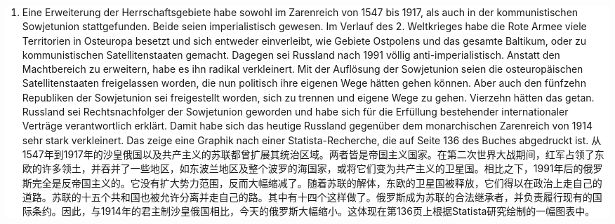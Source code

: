 1. Eine Erweiterung der Herrschaftsgebiete habe sowohl im Zarenreich von 1547 bis 1917, als auch in der kommunistischen Sowjetunion stattgefunden. Beide seien imperialistisch gewesen. Im Verlauf des 2. Weltkrieges habe die Rote Armee viele Territorien in Osteuropa besetzt und sich entweder einverleibt, wie Gebiete Ostpolens und das gesamte Baltikum, oder zu kommunistischen Satellitenstaaten gemacht. Dagegen sei Russland nach 1991 völlig anti-imperialistisch. Anstatt den Machtbereich zu erweitern, habe es ihn radikal verkleinert. Mit der Auflösung der Sowjetunion seien die osteuropäischen Satellitenstaaten freigelassen worden, die nun politisch ihre eigenen Wege hätten gehen können. Aber auch den fünfzehn Republiken der Sowjetunion sei freigestellt worden, sich zu trennen und eigene Wege zu gehen. Vierzehn hätten das getan. Russland sei Rechtsnachfolger der Sowjetunion geworden und habe sich für die Erfüllung bestehender internationaler Verträge verantwortlich erklärt. Damit habe sich das heutige Russland gegenüber dem monarchischen Zarenreich von 1914 sehr stark verkleinert. Das zeige eine Graphik nach einer Statista-Recherche, die auf Seite 136 des Buches abgedruckt ist.
从1547年到1917年的沙皇俄国以及共产主义的苏联都曾扩展其统治区域。两者皆是帝国主义国家。在第二次世界大战期间，红军占领了东欧的许多领土，并吞并了一些地区，如东波兰地区及整个波罗的海国家，或将它们变为共产主义的卫星国。相比之下，1991年后的俄罗斯完全是反帝国主义的。它没有扩大势力范围，反而大幅缩减了。随着苏联的解体，东欧的卫星国被释放，它们得以在政治上走自己的道路。苏联的十五个共和国也被允许分离并走自己的路。其中有十四个这样做了。俄罗斯成为苏联的合法继承者，并负责履行现有的国际条约。因此，与1914年的君主制沙皇俄国相比，今天的俄罗斯大幅缩小。这体现在第136页上根据Statista研究绘制的一幅图表中。
